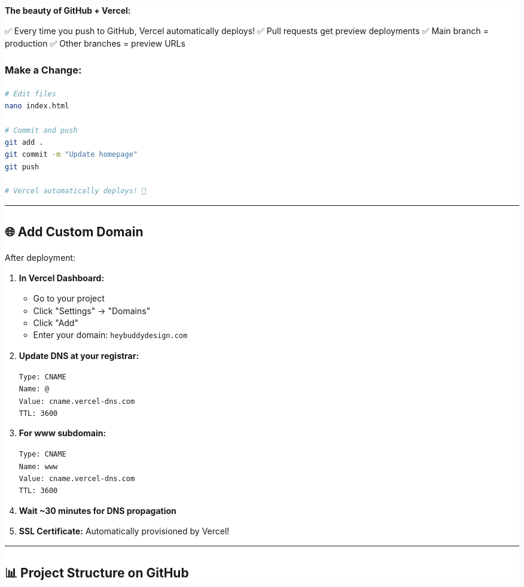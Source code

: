 **The beauty of GitHub + Vercel:**

✅ Every time you push to GitHub, Vercel automatically deploys!
✅ Pull requests get preview deployments
✅ Main branch = production
✅ Other branches = preview URLs

### Make a Change:

```bash
# Edit files
nano index.html

# Commit and push
git add .
git commit -m "Update homepage"
git push

# Vercel automatically deploys! 🚀
```

---

## 🌐 Add Custom Domain

After deployment:

1. **In Vercel Dashboard:**
   - Go to your project
   - Click "Settings" → "Domains"
   - Click "Add"
   - Enter your domain: `heybuddydesign.com`

2. **Update DNS at your registrar:**
   ```
   Type: CNAME
   Name: @
   Value: cname.vercel-dns.com
   TTL: 3600
   ```

3. **For www subdomain:**
   ```
   Type: CNAME
   Name: www
   Value: cname.vercel-dns.com
   TTL: 3600
   ```

4. **Wait ~30 minutes for DNS propagation**

5. **SSL Certificate:** Automatically provisioned by Vercel!

---

## 📊 Project Structure on GitHub
